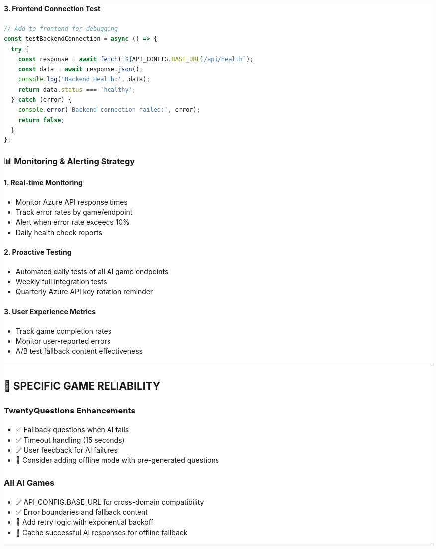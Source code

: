 #### 3. Frontend Connection Test
```javascript
// Add to frontend for debugging
const testBackendConnection = async () => {
  try {
    const response = await fetch(`${API_CONFIG.BASE_URL}/api/health`);
    const data = await response.json();
    console.log('Backend Health:', data);
    return data.status === 'healthy';
  } catch (error) {
    console.error('Backend connection failed:', error);
    return false;
  }
};
```

### 📊 **Monitoring & Alerting Strategy**

#### 1. **Real-time Monitoring**
- Monitor Azure API response times
- Track error rates by game/endpoint
- Alert when error rate exceeds 10%
- Daily health check reports

#### 2. **Proactive Testing**
- Automated daily tests of all AI game endpoints
- Weekly full integration tests
- Quarterly Azure API key rotation reminder

#### 3. **User Experience Metrics**
- Track game completion rates
- Monitor user-reported errors
- A/B test fallback content effectiveness

---

## 🎯 **SPECIFIC GAME RELIABILITY**

### TwentyQuestions Enhancements
- ✅ Fallback questions when AI fails
- ✅ Timeout handling (15 seconds)
- ✅ User feedback for AI failures
- 🔄 Consider adding offline mode with pre-generated questions

### All AI Games
- ✅ API_CONFIG.BASE_URL for cross-domain compatibility
- ✅ Error boundaries and fallback content
- 🔄 Add retry logic with exponential backoff
- 🔄 Cache successful AI responses for offline fallback

---
